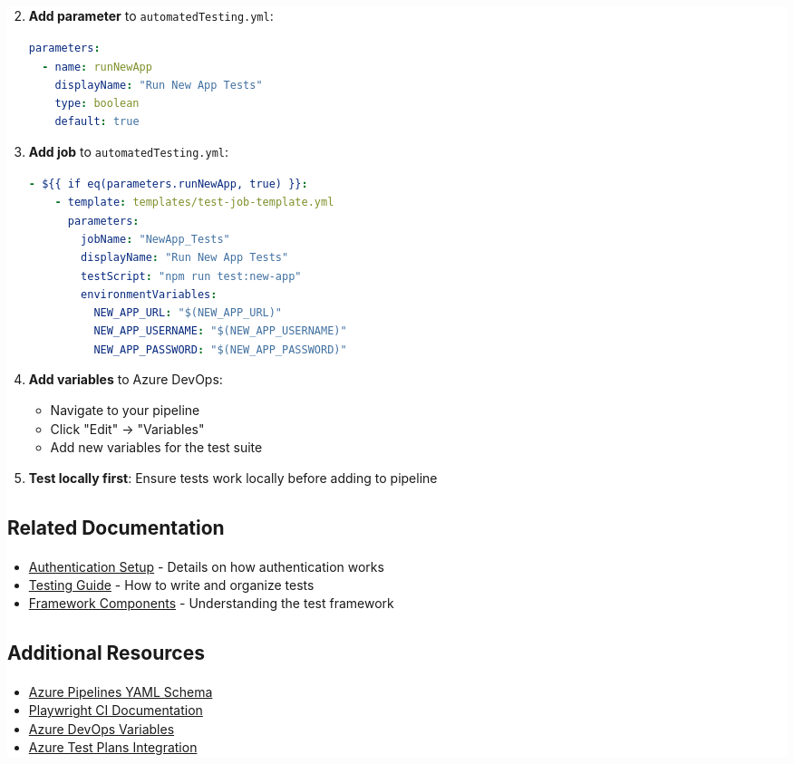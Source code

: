 2. **Add parameter** to `automatedTesting.yml`:
   ```yaml
   parameters:
     - name: runNewApp
       displayName: "Run New App Tests"
       type: boolean
       default: true
   ```

3. **Add job** to `automatedTesting.yml`:
   ```yaml
   - ${{ if eq(parameters.runNewApp, true) }}:
       - template: templates/test-job-template.yml
         parameters:
           jobName: "NewApp_Tests"
           displayName: "Run New App Tests"
           testScript: "npm run test:new-app"
           environmentVariables:
             NEW_APP_URL: "$(NEW_APP_URL)"
             NEW_APP_USERNAME: "$(NEW_APP_USERNAME)"
             NEW_APP_PASSWORD: "$(NEW_APP_PASSWORD)"
   ```

4. **Add variables** to Azure DevOps:
   - Navigate to your pipeline
   - Click "Edit" → "Variables"
   - Add new variables for the test suite

5. **Test locally first**: Ensure tests work locally before adding to pipeline

## Related Documentation

- [Authentication Setup](./authentication.md) - Details on how authentication works
- [Testing Guide](./testing-guide.md) - How to write and organize tests
- [Framework Components](./framework-components.md) - Understanding the test framework

## Additional Resources

- [Azure Pipelines YAML Schema](https://docs.microsoft.com/en-us/azure/devops/pipelines/yaml-schema)
- [Playwright CI Documentation](https://playwright.dev/docs/ci)
- [Azure DevOps Variables](https://docs.microsoft.com/en-us/azure/devops/pipelines/process/variables)
- [Azure Test Plans Integration](https://github.com/alex-neo/playwright-azure-reporter)